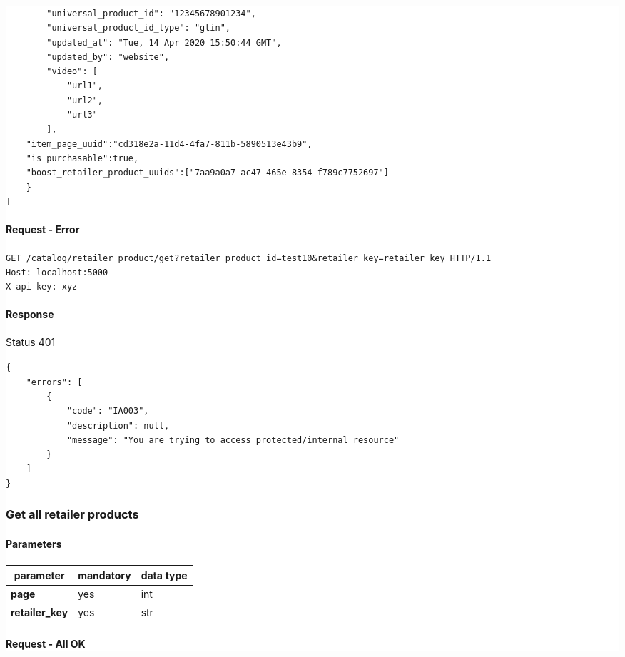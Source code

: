 ```
        "universal_product_id": "12345678901234",
        "universal_product_id_type": "gtin",
        "updated_at": "Tue, 14 Apr 2020 15:50:44 GMT",
        "updated_by": "website",
        "video": [
            "url1",
            "url2",
            "url3"
        ],
    "item_page_uuid":"cd318e2a-11d4-4fa7-811b-5890513e43b9",
    "is_purchasable":true,
    "boost_retailer_product_uuids":["7aa9a0a7-ac47-465e-8354-f789c7752697"]
    }
]

```

#### Request - Error

```
GET /catalog/retailer_product/get?retailer_product_id=test10&retailer_key=retailer_key HTTP/1.1
Host: localhost:5000
X-api-key: xyz

```

#### Response

Status 401

```
{
    "errors": [
        {
            "code": "IA003",
            "description": null,
            "message": "You are trying to access protected/internal resource"
        }
    ]
}
```

### Get all retailer products


#### Parameters

| parameter         | mandatory | data type |
|-------------------|-----------|-----------|
| **page**          |    yes    |    int    |
| **retailer_key**  |    yes     |    str    |

#### Request - All OK
